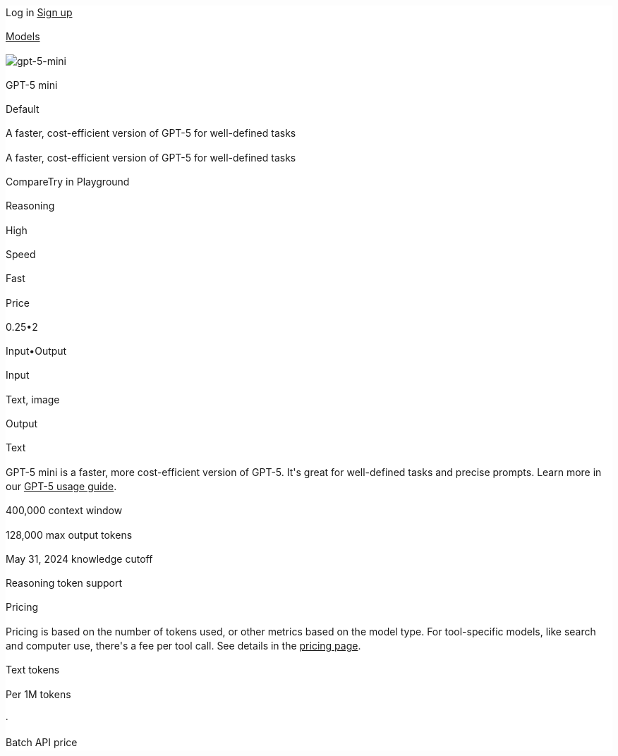 Log in [Sign up](https://platform.openai.com/signup)

[Models](https://platform.openai.com/docs/models)

![gpt-5-mini](https://cdn.openai.com/API/docs/images/model-page/model-icons/gpt-5-mini.png)

GPT-5 mini

Default

A faster, cost-efficient version of GPT-5 for well-defined tasks

A faster, cost-efficient version of GPT-5 for well-defined tasks

CompareTry in Playground

Reasoning

High

Speed

Fast

Price

$0.25•$2

Input•Output

Input

Text, image

Output

Text

GPT-5 mini is a faster, more cost-efficient version of GPT-5. It's great for
well-defined tasks and precise prompts. Learn more in our
[GPT-5 usage guide](https://platform.openai.com/docs/guides/gpt-5).

400,000 context window

128,000 max output tokens

May 31, 2024 knowledge cutoff

Reasoning token support

Pricing

Pricing is based on the number of tokens used, or other metrics based on the model type. For tool-specific models, like search and computer use, there's a fee per tool call. See details in the [pricing page](https://platform.openai.com/docs/pricing).

Text tokens

Per 1M tokens

∙

Batch API price

